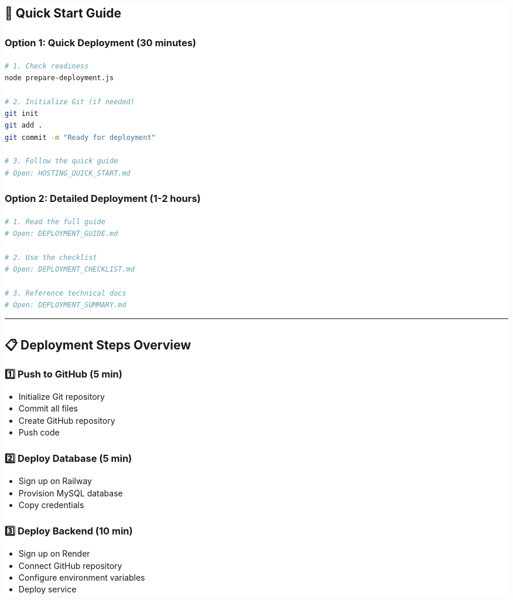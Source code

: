 ## 🚀 Quick Start Guide

### Option 1: Quick Deployment (30 minutes)

```bash
# 1. Check readiness
node prepare-deployment.js

# 2. Initialize Git (if needed)
git init
git add .
git commit -m "Ready for deployment"

# 3. Follow the quick guide
# Open: HOSTING_QUICK_START.md
```

### Option 2: Detailed Deployment (1-2 hours)

```bash
# 1. Read the full guide
# Open: DEPLOYMENT_GUIDE.md

# 2. Use the checklist
# Open: DEPLOYMENT_CHECKLIST.md

# 3. Reference technical docs
# Open: DEPLOYMENT_SUMMARY.md
```

---

## 📋 Deployment Steps Overview

### 1️⃣ Push to GitHub (5 min)
- Initialize Git repository
- Commit all files
- Create GitHub repository
- Push code

### 2️⃣ Deploy Database (5 min)
- Sign up on Railway
- Provision MySQL database
- Copy credentials

### 3️⃣ Deploy Backend (10 min)
- Sign up on Render
- Connect GitHub repository
- Configure environment variables
- Deploy service
